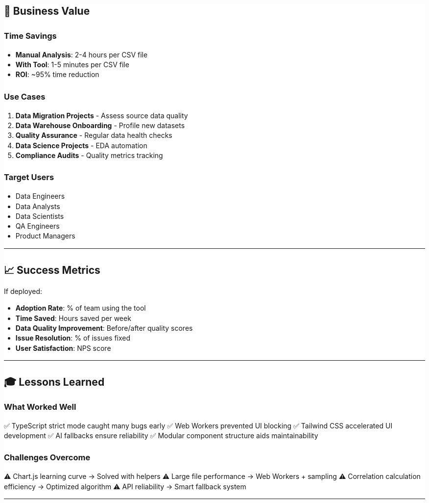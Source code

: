 
## 💼 Business Value

### Time Savings
- **Manual Analysis**: 2-4 hours per CSV file
- **With Tool**: 1-5 minutes per CSV file
- **ROI**: ~95% time reduction

### Use Cases
1. **Data Migration Projects** - Assess source data quality
2. **Data Warehouse Onboarding** - Profile new datasets
3. **Quality Assurance** - Regular data health checks
4. **Data Science Projects** - EDA automation
5. **Compliance Audits** - Quality metrics tracking

### Target Users
- Data Engineers
- Data Analysts
- Data Scientists
- QA Engineers
- Product Managers

---

## 📈 Success Metrics

If deployed:
- **Adoption Rate**: % of team using the tool
- **Time Saved**: Hours saved per week
- **Data Quality Improvement**: Before/after quality scores
- **Issue Resolution**: % of issues fixed
- **User Satisfaction**: NPS score

---

## 🎓 Lessons Learned

### What Worked Well
✅ TypeScript strict mode caught many bugs early
✅ Web Workers prevented UI blocking
✅ Tailwind CSS accelerated UI development
✅ AI fallbacks ensure reliability
✅ Modular component structure aids maintainability

### Challenges Overcome
⚠️ Chart.js learning curve → Solved with helpers
⚠️ Large file performance → Web Workers + sampling
⚠️ Correlation calculation efficiency → Optimized algorithm
⚠️ API reliability → Smart fallback system

---